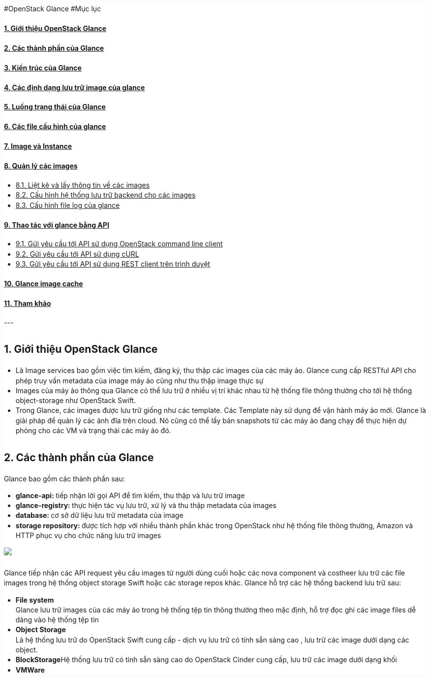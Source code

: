 #OpenStack Glance
#Mục lục
<h4><a href="#intro">1. Giới thiệu OpenStack Glance</a></h4>
<h4><a href="#component">2. Các thành phần của Glance</a></h4>
<h4><a href="#arch">3. Kiến trúc của Glance</a></h4>
<h4><a href="#formats">4. Các định dạng lưu trữ image của glance</a></h4>
<h4><a href="#flow">5. Luồng trạng thái của Glance</a></h4>
<h4><a href="#conf">6. Các file cấu hình của glance</a></h4>
<h4><a href="#img">7. Image và Instance</a></h4>
<h4><a href="#manage_image">8. Quản lý các images</a></h4>
<ul>
<li><a href="#image_details">8.1. Liệt kê và lấy thông tin về các images</a></li>
<li><a href="#image_store">8.2. Cấu hình hệ thống lưu trữ backend cho các images</a></li>
<li><a href="#image_log">8.3. Cấu hình file log của glance</a></li>
</ul>
<h4><a href="#image_api">9. Thao tác với glance bằng API</a></h4>
<ul>
<li><a href="#cli">9.1. Gửi yêu cầu tới API sử dụng OpenStack command line client</a></li>
<li><a href="#cURL">9.2. Gửi yêu cầu tới API sử dụng cURL</a></li>
<li><a href="#rest">9.3. Gửi yêu cầu tới API sử dụng REST client trên trình duyệt</a></li>
</ul>
<h4><a href="#cache">10. Glance image cache</a></h4>
<h4><a href="#ref">11. Tham khảo</a></h4>
---

<h2><a name="intro">1. Giới thiệu OpenStack Glance</a></h2>
<div>
<ul>
<li>Là Image services bao gồm việc tìm kiếm, đăng ký, thu thập các images của các máy ảo. Glance cung cấp RESTful API cho phép truy vấn metadata của image máy ảo cũng như thu thập image thực sự</li>
<li>Images của máy ảo thông qua Glance có thể lưu trữ ở nhiều vị trí khác nhau từ hệ thống file thông thường cho tới hệ thống object-storage như OpenStack Swift.</li>
<li>Trong Glance, các images được lưu trữ giống như các template. Các Template này sử dụng để vận hành máy ảo mới. Glance là giải pháp để quản lý các ảnh đĩa trên cloud. Nó cũng có thể lấy bản snapshots từ các máy ảo đang chạy để thực hiện dự phòng cho các VM và trạng thái các máy ảo đó.</li>
</ul>
</div>

<h2><a name="component">2. Các thành phần của Glance</a></h2>
<div>
Glance bao gồm các thành phần sau:
<ul>
<li><b>glance-api: </b>tiếp nhận lời gọi API để tìm kiếm, thu thập và lưu trữ image</li>
<li><b>glance-registry: </b>thực hiện tác vụ lưu trữ, xử lý và thu thập metadata của images</li>
<li><b>database: </b>cơ sở dữ liệu lưu trữ metadata của image</li>
<li><b>storage repository: </b>được tích hợp với nhiều thành phần khác trong OpenStack như hệ thống file thông thường, Amazon và HTTP phục vụ cho chức năng lưu trữ images</li>
</ul>
<img src="http://www.sparkmycloud.com/blog/wp-content/uploads/2016/01/Untitled-drawing2.png"/><br><br>
Glance tiếp nhận các API request yêu cầu images từ người dùng cuối hoặc các nova component và costheer lưu trữ các file images trong hệ thống object storage Swift hoặc các storage repos khác. Glance hỗ trợ các hệ thống backend lưu trữ  sau:
<ul>
<li><b>File system</b>
<div>Glance lưu trữ images của các máy ảo trong hệ thống tệp tin thông thường theo mặc định, hỗ trợ đọc ghi các image files dễ dàng vào hệ thống tệp tin</div>
</li>
<li><b>Object Storage</b>
<div>Là hệ thống lưu trữ do OpenStack Swift cung cấp - dịch vụ lưu trữ có tính sẵn sàng cao , lưu trữ các image dưới dạng các object.</div>
</li>
<li><b>BlockStorage</b>Hệ thống lưu trữ có tính sẵn sàng cao do OpenStack Cinder cung cấp, lưu trữ các image dưới dạng khối</li>
<li><b>VMWare</b></li>